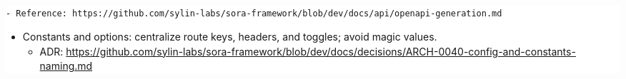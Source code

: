     - Reference: https://github.com/sylin-labs/sora-framework/blob/dev/docs/api/openapi-generation.md
- Constants and options: centralize route keys, headers, and toggles; avoid magic values.
    - ADR: https://github.com/sylin-labs/sora-framework/blob/dev/docs/decisions/ARCH-0040-config-and-constants-naming.md
